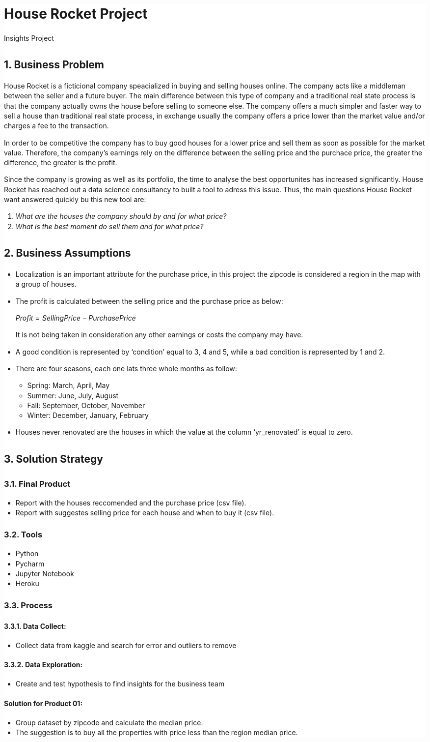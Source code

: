 # House Rocket Project
Insights Project
## 1. Business Problem
House Rocket is a ficticional company speacialized in buying and selling houses online. The company acts like a middleman between the seller and a future buyer. The main difference between this type of company and a traditional real state process is that the company actually owns the house before selling to someone else. The company offers a much simpler and faster way to sell a house than traditional real state process, in exchange usually the company offers a price lower than the market value and/or charges a fee to the transaction.

In order to be competitive the company has to buy good houses for a lower price and sell them as soon as possible for the market value. Therefore, the company’s earnings rely on the difference between the selling price and the purchace price, the greater the difference, the greater is the profit.

Since the company is growing as well as its portfolio, the time to analyse the best opportunites has increased significantly. House Rocket has reached out a data science consultancy to built a tool to adress this issue. Thus, the main questions House Rocket want answered quickly bu this new tool are:

  1. *What are the houses the company should by and for what price?*
  2. *What is the best moment do sell them and for what price?*

## 2. Business Assumptions
- Localization is an important attribute for the purchase price, in this project the zipcode is considered a region in the map with a group of houses.
- The profit is calculated between the selling price and the purchase price as below:
    
    $Profit = Selling Price - Purchase Price$
    
    It is not being taken in consideration any other earnings or costs the company may have.
    
- A good condition is represented by ‘condition’ equal to 3, 4 and 5, while a bad condition is represented by 1 and 2.
- There are four seasons, each one lats three whole months as follow:
    - Spring: March, April, May
    - Summer: June, July, August
    - Fall: September, October, November
    - Winter: December, January, February
- Houses never renovated are the houses in which the value at the column ‘yr_renovated’ is equal to zero.

## 3. Solution Strategy
### 3.1. Final Product
- Report with the houses reccomended and the purchase price (csv file).
- Report with suggestes selling price for each house and when to buy it (csv file).
### 3.2. Tools
- Python
- Pycharm
- Jupyter Notebook
- Heroku
### 3.3. Process
#### 3.3.1. Data Collect:
- Collect data from kaggle and search for error and outliers to remove
#### 3.3.2. Data Exploration:
- Create and test hypothesis to find insights for the business team
#### Solution for Product 01:
- Group dataset by zipcode and calculate the median price.
- The suggestion is to buy all the properties with price less than the region median price.